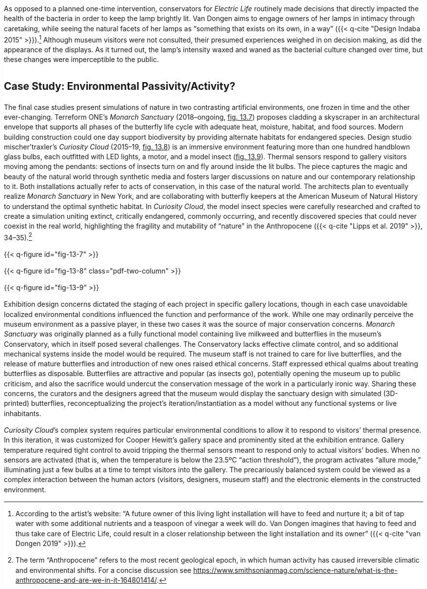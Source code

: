 As opposed to a planned one-time intervention, conservators for *Electric Life* routinely made decisions that directly impacted the health of the bacteria in order to keep the lamp brightly lit. Van Dongen aims to engage owners of her lamps in intimacy through caretaking, while seeing the natural facets of her lamps as “something that exists on its own, in a way” ({{< q-cite "Design Indaba 2015" >}}).[^3] Although museum visitors were not consulted, their presumed experiences weighed in on decision making, as did the appearance of the displays. As it turned out, the lamp’s intensity waxed and waned as the bacterial culture changed over time, but these changes were imperceptible to the public.

## Case Study: Environmental Passivity/Activity?

The final case studies present simulations of nature in two contrasting artificial environments, one frozen in time and the other ever-changing. Terreform ONE’s *Monarch Sanctuary* (2018–ongoing, [fig. 13.7](#fig-13-7)) proposes cladding a skyscraper in an architectural envelope that supports all phases of the butterfly life cycle with adequate heat, moisture, habitat, and food sources. Modern building construction could one day support biodiversity by providing alternate habitats for endangered species. Design studio mischer’traxler’s *Curiosity Cloud* (2015–19, [fig. 13.8](#fig-13-8)) is an immersive environment featuring more than one hundred handblown glass bulbs, each outfitted with LED lights, a motor, and a model insect ([fig. 13.9](#fig-13-9)). Thermal sensors respond to gallery visitors moving among the pendants: sections of insects turn on and fly around inside the lit bulbs. The piece captures the magic and beauty of the natural world through synthetic media and fosters larger discussions on nature and our contemporary relationship to it. Both installations actually refer to acts of conservation, in this case of the natural world. The architects plan to eventually realize *Monarch Sanctuary* in New York, and are collaborating with butterfly keepers at the American Museum of Natural History to understand the optimal synthetic habitat. In *Curiosity Cloud*, the model insect species were carefully researched and crafted to create a simulation uniting extinct, critically endangered, commonly occurring, and recently discovered species that could never coexist in the real world, highlighting the fragility and mutability of “nature” in the Anthropocene ({{< q-cite "Lipps et al. 2019" >}}, 34–35).[^4]

{{< q-figure id="fig-13-7" >}}

{{< q-figure id="fig-13-8" class="pdf-two-column" >}}

{{< q-figure id="fig-13-9" >}}

Exhibition design concerns dictated the staging of each project in specific gallery locations, though in each case unavoidable localized environmental conditions influenced the function and performance of the work. While one may ordinarily perceive the museum environment as a passive player, in these two cases it was the source of major conservation concerns. *Monarch Sanctuary* was originally planned as a fully functional model containing live milkweed and butterflies in the museum’s Conservatory, which in itself posed several challenges. The Conservatory lacks effective climate control, and so additional mechanical systems inside the model would be required. The museum staff is not trained to care for live butterflies, and the release of mature butterflies and introduction of new ones raised ethical concerns. Staff expressed ethical qualms about treating butterflies as disposable. Butterflies are attractive and popular (as insects go), potentially opening the museum up to public criticism, and also the sacrifice would undercut the conservation message of the work in a particularly ironic way. Sharing these concerns, the curators and the designers agreed that the museum would display the sanctuary design with simulated (3D-printed) butterflies, reconceptualizing the project’s iteration/instantiation as a model without any functional systems or live inhabitants.

*Curiosity Cloud*’s complex system requires particular environmental conditions to allow it to respond to visitors’ thermal presence. In this iteration, it was customized for Cooper Hewitt’s gallery space and prominently sited at the exhibition entrance. Gallery temperature required tight control to avoid tripping the thermal sensors meant to respond only to actual visitors’ bodies. When no sensors are activated (that is, when the temperature is below the 23.5ºC “action threshold”), the program activates “allure mode,” illuminating just a few bulbs at a time to tempt visitors into the gallery. The precariously balanced system could be viewed as a complex interaction between the human actors (visitors, designers, museum staff) and the electronic elements in the constructed environment.


[^1]: See {{< q-cite "Tibbits 2017" >}}. The Matters of Activity group at Humboldt-Universität, Berlin, explores “materials’ own inner activity, . . . a new source of innovative strategies and mechanisms for rethinking the relationship between the analog and the digital and for designing more sustainable and energy-efficient technologies.” See [https://www.matters-of-activity.hu-berlin.de/en](https://www.matters-of-activity.hu-berlin.de/en). Bard Graduate Center’s Conserving Active Matter initiative focuses on conservation, exploring the lenses of materials science, history, philosophy, and Indigenous ontologies “that never made the assumption that matter was inactive.” See [https://www.bgc.bard.edu/research-forum/projects/3/cultures-of-conservation](https://www.bgc.bard.edu/research-forum/projects/3/cultures-of-conservation). In this paper, the usage incorporates aspects of both of these conceptions as well as conservation’s traditional focus on matter’s change over time.
[^2]: See “Next Nature,” an interview between Michael John Gorman and Koert van Mensvoort ({{< q-cite "Lipps et al. 2019" >}}, 49–55).
[^3]: According to the artist’s website: “A future owner of this living light installation will have to feed and nurture it; a bit of tap water with some additional nutrients and a teaspoon of vinegar a week will do. Van Dongen imagines that having to feed and thus take care of Electric Life, could result in a closer relationship between the light installation and its owner” ({{< q-cite "van Dongen 2019" >}}).
[^4]: The term “Anthropocene” refers to the most recent geological epoch, in which human activity has caused irreversible climatic and environmental shifts. For a concise discussion see <https://www.smithsonianmag.com/science-nature/what-is-the-anthropocene-and-are-we-in-it-164801414/>.
[^5]: Wetware utilizes cells, protocols, or molecular devices used in synthetic biology, but as applied to art can encompass bioart or the various biotechnological developments highlighted in the Design Triennial ({{< q-cite "Hauser 2018" >}}).
[^6]: For comparison, consider the installation of Josh Kline’s *Skittles* (2014) at the Museum of Modern Art, New York, in 2019, in which authentic (wildly eccentric) recipes were reproduced by conservators and the artist’s studio working together ({{< q-cite "Moody, Kavaliunas, and Kuo 2019" >}}).